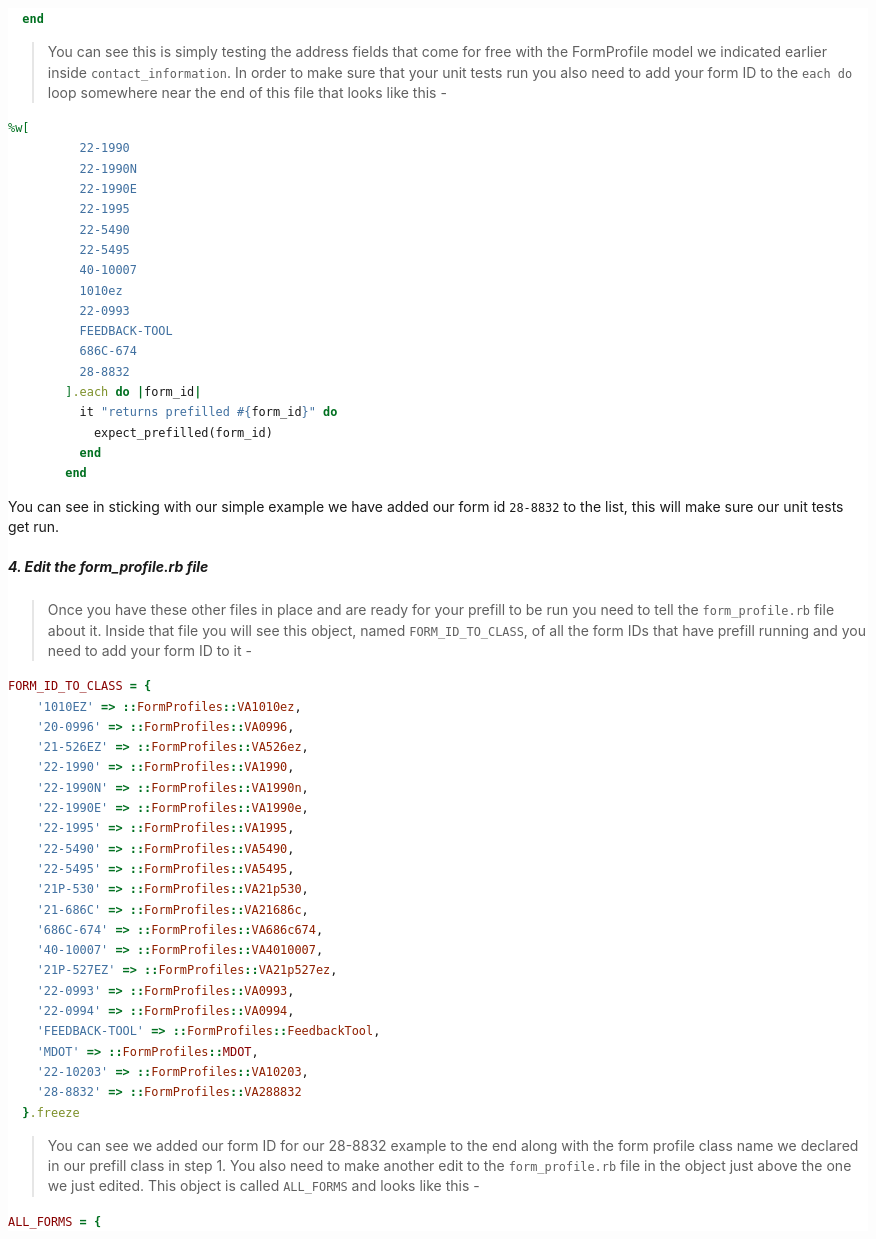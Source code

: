 ```ruby
  end
```
>You can see this is simply testing the address fields that come for free with the FormProfile model we indicated earlier inside `contact_information`. In order to make sure that your unit tests run you also need to add your form ID to the `each do` loop somewhere near the end of this file that looks like this -
```ruby
%w[
          22-1990
          22-1990N
          22-1990E
          22-1995
          22-5490
          22-5495
          40-10007
          1010ez
          22-0993
          FEEDBACK-TOOL
          686C-674
          28-8832
        ].each do |form_id|
          it "returns prefilled #{form_id}" do
            expect_prefilled(form_id)
          end
        end
```
You can see in sticking with our simple example we have added our form id `28-8832` to the list, this will make sure our unit tests get run.



##### 4. Edit the form_profile.rb file
>Once you have these other files in place and are ready for your prefill to be run you need to tell the `form_profile.rb` file about it. Inside that file you will see this object, named `FORM_ID_TO_CLASS`, of all the form IDs that have prefill running and you need to add your form ID to it -
```ruby
FORM_ID_TO_CLASS = {
    '1010EZ' => ::FormProfiles::VA1010ez,
    '20-0996' => ::FormProfiles::VA0996,
    '21-526EZ' => ::FormProfiles::VA526ez,
    '22-1990' => ::FormProfiles::VA1990,
    '22-1990N' => ::FormProfiles::VA1990n,
    '22-1990E' => ::FormProfiles::VA1990e,
    '22-1995' => ::FormProfiles::VA1995,
    '22-5490' => ::FormProfiles::VA5490,
    '22-5495' => ::FormProfiles::VA5495,
    '21P-530' => ::FormProfiles::VA21p530,
    '21-686C' => ::FormProfiles::VA21686c,
    '686C-674' => ::FormProfiles::VA686c674,
    '40-10007' => ::FormProfiles::VA4010007,
    '21P-527EZ' => ::FormProfiles::VA21p527ez,
    '22-0993' => ::FormProfiles::VA0993,
    '22-0994' => ::FormProfiles::VA0994,
    'FEEDBACK-TOOL' => ::FormProfiles::FeedbackTool,
    'MDOT' => ::FormProfiles::MDOT,
    '22-10203' => ::FormProfiles::VA10203,
    '28-8832' => ::FormProfiles::VA288832
  }.freeze
```
>You can see we added our form ID for our 28-8832 example to the end along with the form profile class name we declared in our prefill class in step 1. You also need to make another edit to the `form_profile.rb` file in the object just above the one we just edited. This object is called `ALL_FORMS` and looks like this -
```ruby
ALL_FORMS = {
```